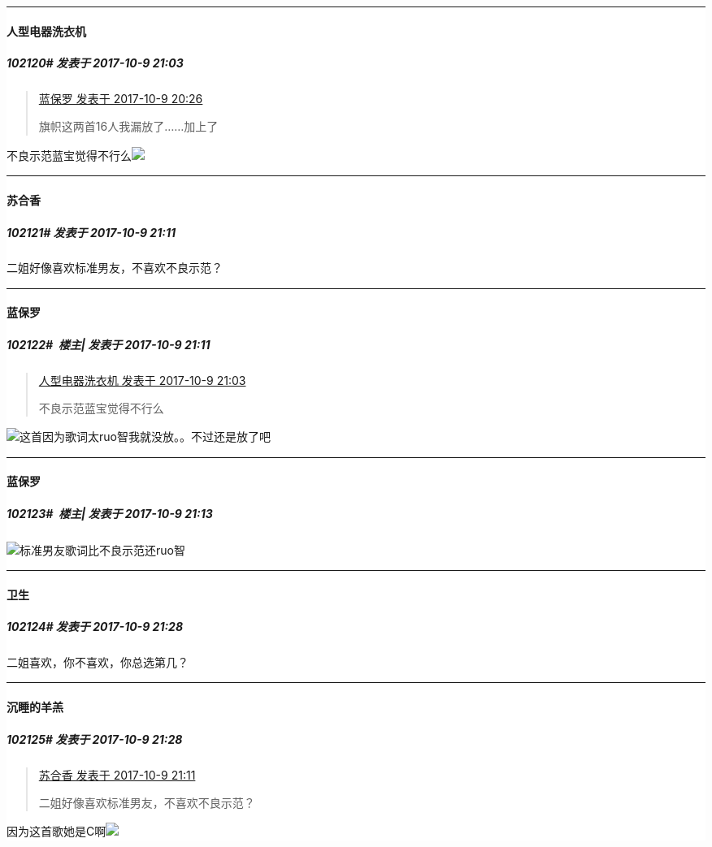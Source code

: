 *****

####  人型电器洗衣机  
##### 102120#       发表于 2017-10-9 21:03

<blockquote><a href="httphttps://bbs.saraba1st.com/2b/forum.php?mod=redirect&amp;goto=findpost&amp;pid=37437867&amp;ptid=1105387" target="_blank">蓝保罗 发表于 2017-10-9 20:26</a>

旗帜这两首16人我漏放了……加上了</blockquote>
不良示范蓝宝觉得不行么<img src="https://static.saraba1st.com/image/smiley/face2017/007.png" referrerpolicy="no-referrer">



*****

####  苏合香  
##### 102121#       发表于 2017-10-9 21:11

二姐好像喜欢标准男友，不喜欢不良示范？

*****

####  蓝保罗  
##### 102122#         楼主| 发表于 2017-10-9 21:11

<blockquote><a href="httphttps://bbs.saraba1st.com/2b/forum.php?mod=redirect&amp;goto=findpost&amp;pid=37438157&amp;ptid=1105387" target="_blank">人型电器洗衣机 发表于 2017-10-9 21:03</a>

不良示范蓝宝觉得不行么</blockquote>
<img src="https://static.saraba1st.com/image/smiley/face2017/065.png" referrerpolicy="no-referrer">这首因为歌词太ruo智我就没放。。不过还是放了吧

*****

####  蓝保罗  
##### 102123#         楼主| 发表于 2017-10-9 21:13

<img src="https://static.saraba1st.com/image/smiley/face2017/065.png" referrerpolicy="no-referrer">标准男友歌词比不良示范还ruo智

*****

####  卫生  
##### 102124#       发表于 2017-10-9 21:28

二姐喜欢，你不喜欢，你总选第几？

*****

####  沉睡的羊羔  
##### 102125#       发表于 2017-10-9 21:28

<blockquote><a href="httphttps://bbs.saraba1st.com/2b/forum.php?mod=redirect&amp;goto=findpost&amp;pid=37438217&amp;ptid=1105387" target="_blank">苏合香 发表于 2017-10-9 21:11</a>

二姐好像喜欢标准男友，不喜欢不良示范？</blockquote>
因为这首歌她是C啊<img src="https://static.saraba1st.com/image/smiley/face2017/034.png" referrerpolicy="no-referrer">
